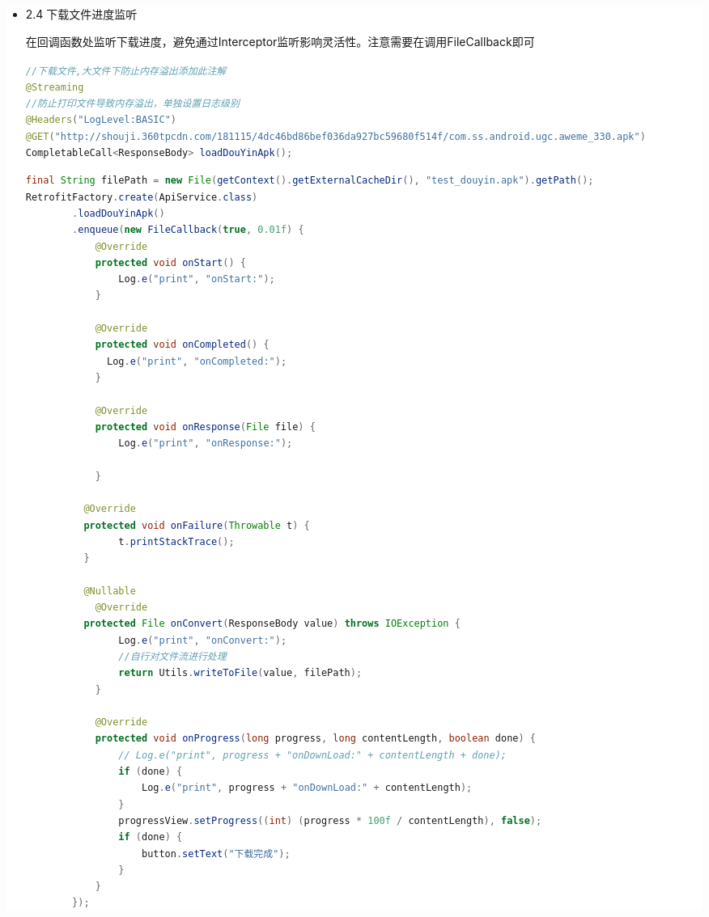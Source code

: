      

  - 2.4  下载文件进度监听
  
    ​       在回调函数处监听下载进度，避免通过Interceptor监听影响灵活性。注意需要在调用FileCallback即可
  
    ```java
    //下载文件,大文件下防止内存溢出添加此注解
    @Streaming
    //防止打印文件导致内存溢出，单独设置日志级别
    @Headers("LogLevel:BASIC")
    @GET("http://shouji.360tpcdn.com/181115/4dc46bd86bef036da927bc59680f514f/com.ss.android.ugc.aweme_330.apk")
    CompletableCall<ResponseBody> loadDouYinApk();
    ```
    
    ```java
    final String filePath = new File(getContext().getExternalCacheDir(), "test_douyin.apk").getPath();
    RetrofitFactory.create(ApiService.class)
            .loadDouYinApk()
            .enqueue(new FileCallback(true, 0.01f) {
                @Override
                protected void onStart() {
                    Log.e("print", "onStart:");
                }
    
                @Override
                protected void onCompleted() {
                  Log.e("print", "onCompleted:");
                }
    
                @Override
                protected void onResponse(File file) {
                    Log.e("print", "onResponse:");
    
                }
  
              @Override
              protected void onFailure(Throwable t) {
                    t.printStackTrace();
              }
    
              @Nullable
                @Override
              protected File onConvert(ResponseBody value) throws IOException {
                    Log.e("print", "onConvert:");
                	//自行对文件流进行处理
                    return Utils.writeToFile(value, filePath);
                }
    
                @Override
                protected void onProgress(long progress, long contentLength, boolean done) {
                    // Log.e("print", progress + "onDownLoad:" + contentLength + done);
                    if (done) {
                        Log.e("print", progress + "onDownLoad:" + contentLength);
                    }
                    progressView.setProgress((int) (progress * 100f / contentLength), false);
                    if (done) {
                        button.setText("下载完成");
                    }
                }
            });
    ```
    